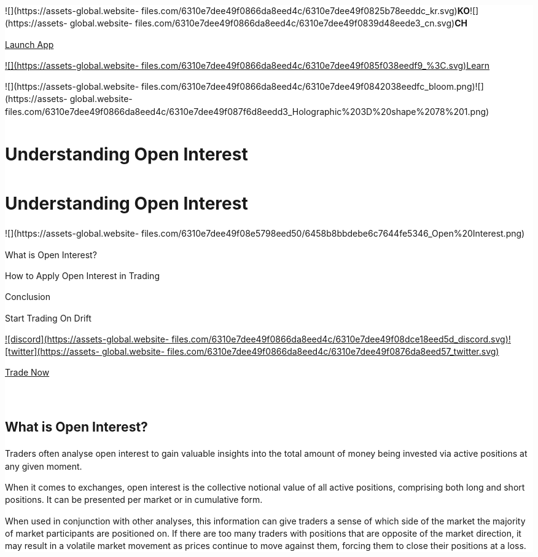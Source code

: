 ![](https://assets-global.website-
files.com/6310e7dee49f0866da8eed4c/6310e7dee49f0825b78eeddc_kr.svg)**KO**![](https://assets-
global.website-
files.com/6310e7dee49f0866da8eed4c/6310e7dee49f0839d48eede3_cn.svg)**CH**

[Launch App](https://app.drift.trade)

[![](https://assets-global.website-
files.com/6310e7dee49f0866da8eed4c/6310e7dee49f085f038eedf9_%3C.svg)Learn](/learn)

![](https://assets-global.website-
files.com/6310e7dee49f0866da8eed4c/6310e7dee49f0842038eedfc_bloom.png)![](https://assets-
global.website-
files.com/6310e7dee49f0866da8eed4c/6310e7dee49f087f6d8eedd3_Holographic%203D%20shape%2078%201.png)

# Understanding Open Interest

# Understanding Open Interest

![](https://assets-global.website-
files.com/6310e7dee49f08e5798eed50/6458b8bbdebe6c7644fe5346_Open%20Interest.png)

What is Open Interest?

How to Apply Open Interest in Trading

Conclusion

Start Trading On Drift

[![discord](https://assets-global.website-
files.com/6310e7dee49f0866da8eed4c/6310e7dee49f08dce18eed5d_discord.svg)](https://t.co/EoJsWdKmB4)[![twitter](https://assets-
global.website-
files.com/6310e7dee49f0866da8eed4c/6310e7dee49f0876da8eed57_twitter.svg)](https://twitter.com/DriftProtocol)

[Trade Now](https://app.drift.trade/)

![]()

## What is Open Interest?

Traders often analyse open interest to gain valuable insights into the total
amount of money being invested via active positions at any given moment.

When it comes to exchanges, open interest is the collective notional value of
all active positions, comprising both long and short positions. It can be
presented per market or in cumulative form.

When used in conjunction with other analyses, this information can give
traders a sense of which side of the market the majority of market
participants are positioned on. If there are too many traders with positions
that are opposite of the market direction, it may result in a volatile market
movement as prices continue to move against them, forcing them to close their
positions at a loss.
